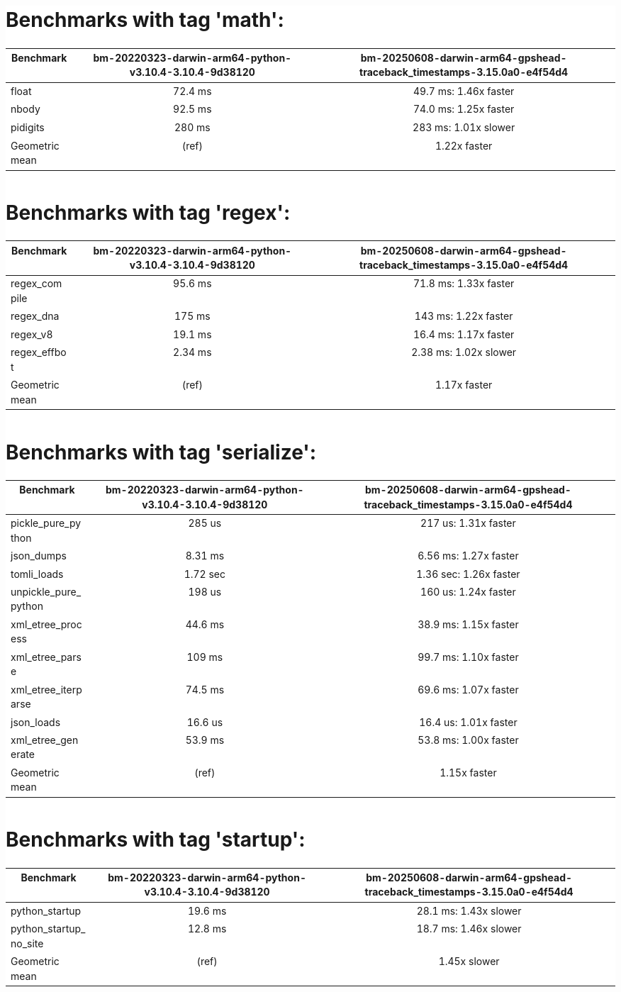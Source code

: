 Benchmarks with tag 'math':
===========================

| Benchmark      | bm-20220323-darwin-arm64-python-v3.10.4-3.10.4-9d38120 | bm-20250608-darwin-arm64-gpshead-traceback_timestamps-3.15.0a0-e4f54d4 |
|----------------|:------------------------------------------------------:|:----------------------------------------------------------------------:|
| float          | 72.4 ms                                                | 49.7 ms: 1.46x faster                                                  |
| nbody          | 92.5 ms                                                | 74.0 ms: 1.25x faster                                                  |
| pidigits       | 280 ms                                                 | 283 ms: 1.01x slower                                                   |
| Geometric mean | (ref)                                                  | 1.22x faster                                                           |

Benchmarks with tag 'regex':
============================

| Benchmark      | bm-20220323-darwin-arm64-python-v3.10.4-3.10.4-9d38120 | bm-20250608-darwin-arm64-gpshead-traceback_timestamps-3.15.0a0-e4f54d4 |
|----------------|:------------------------------------------------------:|:----------------------------------------------------------------------:|
| regex_compile  | 95.6 ms                                                | 71.8 ms: 1.33x faster                                                  |
| regex_dna      | 175 ms                                                 | 143 ms: 1.22x faster                                                   |
| regex_v8       | 19.1 ms                                                | 16.4 ms: 1.17x faster                                                  |
| regex_effbot   | 2.34 ms                                                | 2.38 ms: 1.02x slower                                                  |
| Geometric mean | (ref)                                                  | 1.17x faster                                                           |

Benchmarks with tag 'serialize':
================================

| Benchmark            | bm-20220323-darwin-arm64-python-v3.10.4-3.10.4-9d38120 | bm-20250608-darwin-arm64-gpshead-traceback_timestamps-3.15.0a0-e4f54d4 |
|----------------------|:------------------------------------------------------:|:----------------------------------------------------------------------:|
| pickle_pure_python   | 285 us                                                 | 217 us: 1.31x faster                                                   |
| json_dumps           | 8.31 ms                                                | 6.56 ms: 1.27x faster                                                  |
| tomli_loads          | 1.72 sec                                               | 1.36 sec: 1.26x faster                                                 |
| unpickle_pure_python | 198 us                                                 | 160 us: 1.24x faster                                                   |
| xml_etree_process    | 44.6 ms                                                | 38.9 ms: 1.15x faster                                                  |
| xml_etree_parse      | 109 ms                                                 | 99.7 ms: 1.10x faster                                                  |
| xml_etree_iterparse  | 74.5 ms                                                | 69.6 ms: 1.07x faster                                                  |
| json_loads           | 16.6 us                                                | 16.4 us: 1.01x faster                                                  |
| xml_etree_generate   | 53.9 ms                                                | 53.8 ms: 1.00x faster                                                  |
| Geometric mean       | (ref)                                                  | 1.15x faster                                                           |

Benchmarks with tag 'startup':
==============================

| Benchmark              | bm-20220323-darwin-arm64-python-v3.10.4-3.10.4-9d38120 | bm-20250608-darwin-arm64-gpshead-traceback_timestamps-3.15.0a0-e4f54d4 |
|------------------------|:------------------------------------------------------:|:----------------------------------------------------------------------:|
| python_startup         | 19.6 ms                                                | 28.1 ms: 1.43x slower                                                  |
| python_startup_no_site | 12.8 ms                                                | 18.7 ms: 1.46x slower                                                  |
| Geometric mean         | (ref)                                                  | 1.45x slower                                                           |
